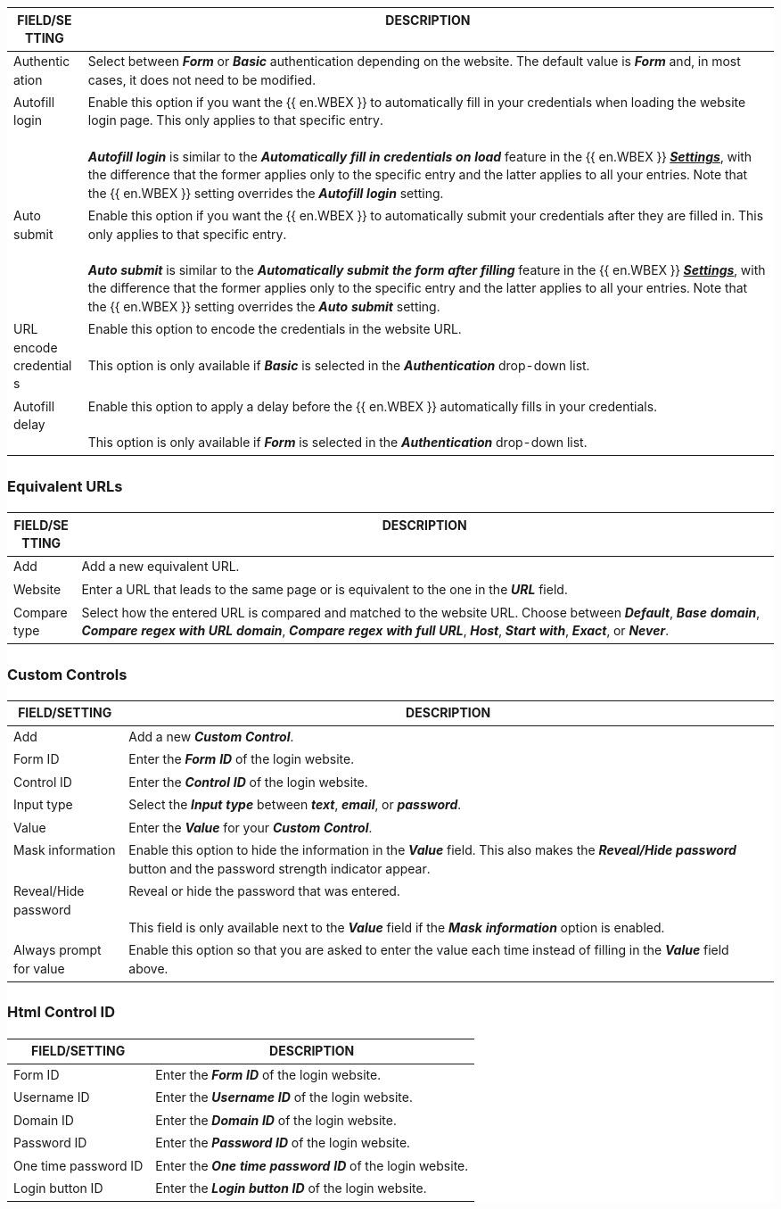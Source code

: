 | FIELD/SETTING | DESCRIPTION |
| --- | --- |
| Authentication | Select between ***Form*** or ***Basic*** authentication depending on the website. The default value is ***Form*** and, in most cases, it does not need to be modified. |
| Autofill login | Enable this option if you want the {{ en.WBEX }} to automatically fill in your credentials when loading the website login page. This only applies to that specific entry. <br> <br> ***Autofill login*** is similar to the ***Automatically fill in credentials on load*** feature in the {{ en.WBEX }} [***Settings***](/hub/workspace-browser-extension/settings/), with the difference that the former applies only to the specific entry and the latter applies to all your entries. Note that the {{ en.WBEX }} setting overrides the ***Autofill login*** setting. |
| Auto submit | Enable this option if you want the {{ en.WBEX }} to automatically submit your credentials after they are filled in. This only applies to that specific entry. <br> <br> ***Auto submit*** is similar to the ***Automatically submit the form after filling*** feature in the {{ en.WBEX }} [***Settings***](/hub/workspace-browser-extension/settings/), with the difference that the former applies only to the specific entry and the latter applies to all your entries. Note that the {{ en.WBEX }} setting overrides the ***Auto submit*** setting. |
| URL encode credentials | Enable this option to encode the credentials in the website URL. <br> <br> This option is only available if ***Basic*** is selected in the ***Authentication*** drop-down list. |
| Autofill delay | Enable this option to apply a delay before the {{ en.WBEX }} automatically fills in your credentials. <br> <br> This option is only available if ***Form*** is selected in the ***Authentication*** drop-down list. |

### Equivalent URLs

| FIELD/SETTING | DESCRIPTION |
| --- | --- |
| Add | Add a new equivalent URL. |
| Website | Enter a URL that leads to the same page or is equivalent to the one in the ***URL*** field. |
| Compare type | Select how the entered URL is compared and matched to the website URL. Choose between ***Default***, ***Base domain***, ***Compare regex with URL domain***, ***Compare regex with full URL***, ***Host***, ***Start with***, ***Exact***, or ***Never***. |

### Custom Controls

| FIELD/SETTING | DESCRIPTION |
| --- | --- |
| Add | Add a new ***Custom Control***. |
| Form ID | Enter the ***Form ID*** of the login website. |
| Control ID | Enter the ***Control ID*** of the login website. |
| Input type | Select the ***Input type*** between ***text***, ***email***, or ***password***. |
| Value | Enter the ***Value*** for your ***Custom Control***. |
| Mask information | Enable this option to hide the information in the ***Value*** field. This also makes the ***Reveal/Hide password*** button and the password strength indicator appear. |
| Reveal/Hide password | Reveal or hide the password that was entered. <br> <br> This field is only available next to the ***Value*** field if the ***Mask information*** option is enabled. |
| Always prompt for value | Enable this option so that you are asked to enter the value each time instead of filling in the ***Value*** field above. |

### Html Control ID

| FIELD/SETTING | DESCRIPTION |
| --- | --- |
| Form ID | Enter the ***Form ID*** of the login website. |
| Username ID | Enter the ***Username ID*** of the login website. |
| Domain ID | Enter the ***Domain ID*** of the login website. |
| Password ID | Enter the ***Password ID*** of the login website. |
| One time password ID | Enter the ***One time password ID*** of the login website. |
| Login button ID | Enter the ***Login button ID*** of the login website. |
